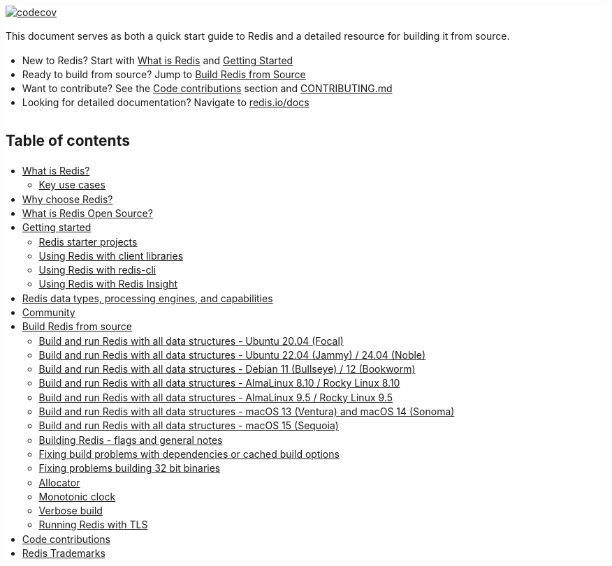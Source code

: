 [![codecov](https://codecov.io/github/redis/redis/graph/badge.svg?token=6bVHb5fRuz)](https://codecov.io/github/redis/redis)

This document serves as both a quick start guide to Redis and a detailed resource for building it from source.

- New to Redis? Start with [What is Redis](#what-is-redis) and [Getting Started](#getting-started)
- Ready to build from source? Jump to [Build Redis from Source](#build-redis-from-source)
- Want to contribute? See the [Code contributions](#code-contributions) section
  and [CONTRIBUTING.md](./CONTRIBUTING.md)
- Looking for detailed documentation? Navigate to [redis.io/docs](https://redis.io/docs/)

## Table of contents

- [What is Redis?](#what-is-redis)
  - [Key use cases](#key-use-cases)
- [Why choose Redis?](#why-choose-redis)
- [What is Redis Open Source?](#what-is-redis-open-source)
- [Getting started](#getting-started)
  - [Redis starter projects](#redis-starter-projects)
  - [Using Redis with client libraries](#using-redis-with-client-libraries)
  - [Using Redis with redis-cli](#using-redis-with-redis-cli)
  - [Using Redis with Redis Insight](#using-redis-with-redis-insight)
- [Redis data types, processing engines, and capabilities](#redis-data-types-processing-engines-and-capabilities)
- [Community](#community)
- [Build Redis from source](#build-redis-from-source)
  - [Build and run Redis with all data structures - Ubuntu 20.04 (Focal)](#build-and-run-redis-with-all-data-structures---ubuntu-2004-focal)
  - [Build and run Redis with all data structures - Ubuntu 22.04 (Jammy) / 24.04 (Noble)](#build-and-run-redis-with-all-data-structures---ubuntu-2204-jammy--2404-noble)
  - [Build and run Redis with all data structures - Debian 11 (Bullseye) / 12 (Bookworm)](#build-and-run-redis-with-all-data-structures---debian-11-bullseye--12-bookworm)
  - [Build and run Redis with all data structures - AlmaLinux 8.10 / Rocky Linux 8.10](#build-and-run-redis-with-all-data-structures---almalinux-810--rocky-linux-810)
  - [Build and run Redis with all data structures - AlmaLinux 9.5 / Rocky Linux 9.5](#build-and-run-redis-with-all-data-structures---almalinux-95--rocky-linux-95)
  - [Build and run Redis with all data structures - macOS 13 (Ventura) and macOS 14 (Sonoma)](#build-and-run-redis-with-all-data-structures---macos-13-ventura-and-macos-14-sonoma)
  - [Build and run Redis with all data structures - macOS 15 (Sequoia)](#build-and-run-redis-with-all-data-structures---macos-15-sequoia)
  - [Building Redis - flags and general notes](#building-redis---flags-and-general-notes)
  - [Fixing build problems with dependencies or cached build options](#fixing-build-problems-with-dependencies-or-cached-build-options)
  - [Fixing problems building 32 bit binaries](#fixing-problems-building-32-bit-binaries)
  - [Allocator](#allocator)
  - [Monotonic clock](#monotonic-clock)
  - [Verbose build](#verbose-build)
  - [Running Redis with TLS](#running-redis-with-tls)
- [Code contributions](#code-contributions)
- [Redis Trademarks](#redis-trademarks)
